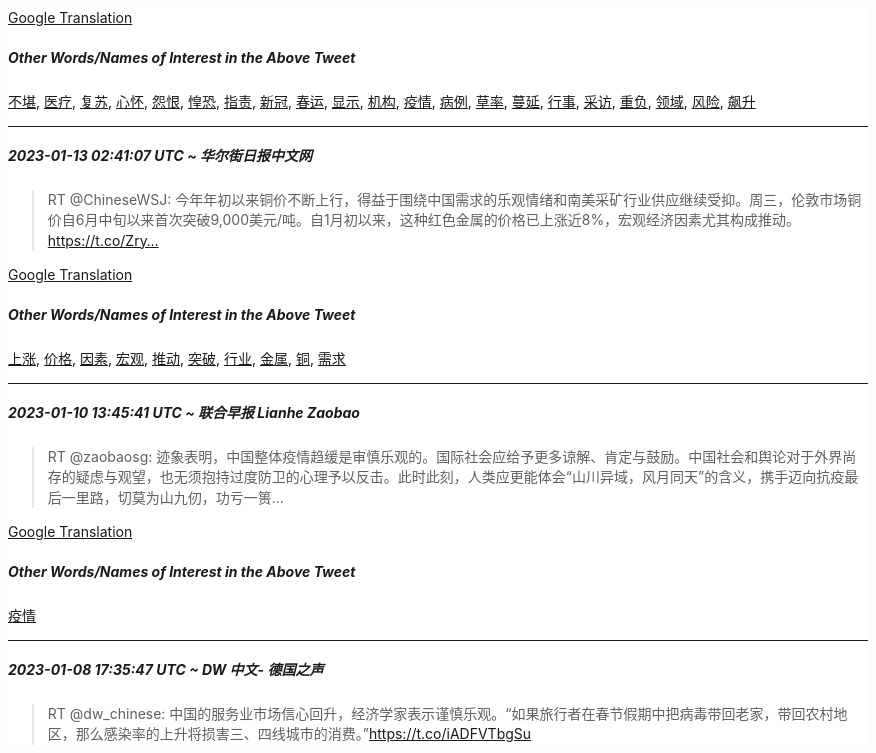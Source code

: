 [Google Translation](https://translate.google.com/?hi=en&tab=TT&sl=zh-CN&tl=en&op=translate&text=RT+%40ChineseWSJ%3A+%E4%B8%AD%E5%9B%BD%E7%BB%8F%E6%B5%8E%E7%9A%84%E9%83%A8%E5%88%86%E9%A2%86%E5%9F%9F%E6%AD%A3%E5%9C%A8%E5%A4%8D%E8%8B%8F%EF%BC%8C%E8%80%8C%E5%8F%A6%E4%B8%80%E6%96%B9%E9%9D%A2%E6%96%B0%E5%A2%9E%E6%96%B0%E5%86%A0%E7%97%85%E4%BE%8B%E6%95%B0%E5%9C%A8%E9%A3%99%E5%8D%87%EF%BC%8C%E5%8C%BB%E7%96%97%E6%9C%BA%E6%9E%84%E4%B8%8D%E5%A0%AA%E9%87%8D%E8%B4%9F%EF%BC%8C%E5%B9%B6%E4%B8%94%E6%98%A5%E8%BF%90%E6%9C%9F%E9%97%B4%E7%96%AB%E6%83%85%E6%9C%89%E8%BF%9B%E4%B8%80%E6%AD%A5%E8%94%93%E5%BB%B6%E7%9A%84%E9%A3%8E%E9%99%A9%E3%80%82%E6%9C%80%E8%BF%91%E5%AF%B9%E5%8C%BB%E7%94%9F%E3%80%81%E4%BC%81%E4%B8%9A%E4%B8%BB%E5%92%8C%E5%85%B6%E4%BB%96%E5%9F%8E%E4%B9%A1%E5%B1%85%E6%B0%91%E7%9A%84%E9%87%87%E8%AE%BF%E6%98%BE%E7%A4%BA%EF%BC%8C%E6%9C%89%E4%BA%BA%E4%B9%90%E8%A7%82%EF%BC%8C%E6%9C%89%E4%BA%BA%E6%83%B6%E6%81%90%EF%BC%8C%E8%BF%98%E6%9C%89%E7%97%9B%E5%A4%B1%E4%BA%B2%E4%BA%BA%E8%80%85%E5%BF%83%E6%80%80%E6%80%A8%E6%81%A8%EF%BC%8C%E4%BB%96%E4%BB%AC%E6%8C%87%E8%B4%A3%E6%94%BF%E5%BA%9C%E8%A1%8C%E4%BA%8B%E8%8D%89%E7%8E%87%E3%80%82https%3A%2F%2Ft%E2%80%A6)
##### Other Words/Names of Interest in the Above Tweet
[不堪](不堪.md), [医疗](医疗.md), [复苏](复苏.md), [心怀](心怀.md), [怨恨](怨恨.md), [惶恐](惶恐.md), [指责](指责.md), [新冠](新冠.md), [春运](春运.md), [显示](显示.md), [机构](机构.md), [疫情](疫情.md), [病例](病例.md), [草率](草率.md), [蔓延](蔓延.md), [行事](行事.md), [采访](采访.md), [重负](重负.md), [领域](领域.md), [风险](风险.md), [飙升](飙升.md)
___
##### 2023-01-13 02:41:07 UTC ~ 华尔街日报中文网
> RT @ChineseWSJ: 今年年初以来铜价不断上行，得益于围绕中国需求的乐观情绪和南美采矿行业供应继续受抑。周三，伦敦市场铜价自6月中旬以来首次突破9,000美元/吨。自1月初以来，这种红色金属的价格已上涨近8%，宏观经济因素尤其构成推动。https://t.co/Zry…

[Google Translation](https://translate.google.com/?hi=en&tab=TT&sl=zh-CN&tl=en&op=translate&text=RT+%40ChineseWSJ%3A+%E4%BB%8A%E5%B9%B4%E5%B9%B4%E5%88%9D%E4%BB%A5%E6%9D%A5%E9%93%9C%E4%BB%B7%E4%B8%8D%E6%96%AD%E4%B8%8A%E8%A1%8C%EF%BC%8C%E5%BE%97%E7%9B%8A%E4%BA%8E%E5%9B%B4%E7%BB%95%E4%B8%AD%E5%9B%BD%E9%9C%80%E6%B1%82%E7%9A%84%E4%B9%90%E8%A7%82%E6%83%85%E7%BB%AA%E5%92%8C%E5%8D%97%E7%BE%8E%E9%87%87%E7%9F%BF%E8%A1%8C%E4%B8%9A%E4%BE%9B%E5%BA%94%E7%BB%A7%E7%BB%AD%E5%8F%97%E6%8A%91%E3%80%82%E5%91%A8%E4%B8%89%EF%BC%8C%E4%BC%A6%E6%95%A6%E5%B8%82%E5%9C%BA%E9%93%9C%E4%BB%B7%E8%87%AA6%E6%9C%88%E4%B8%AD%E6%97%AC%E4%BB%A5%E6%9D%A5%E9%A6%96%E6%AC%A1%E7%AA%81%E7%A0%B49%2C000%E7%BE%8E%E5%85%83%2F%E5%90%A8%E3%80%82%E8%87%AA1%E6%9C%88%E5%88%9D%E4%BB%A5%E6%9D%A5%EF%BC%8C%E8%BF%99%E7%A7%8D%E7%BA%A2%E8%89%B2%E9%87%91%E5%B1%9E%E7%9A%84%E4%BB%B7%E6%A0%BC%E5%B7%B2%E4%B8%8A%E6%B6%A8%E8%BF%918%25%EF%BC%8C%E5%AE%8F%E8%A7%82%E7%BB%8F%E6%B5%8E%E5%9B%A0%E7%B4%A0%E5%B0%A4%E5%85%B6%E6%9E%84%E6%88%90%E6%8E%A8%E5%8A%A8%E3%80%82https%3A%2F%2Ft.co%2FZry%E2%80%A6)
##### Other Words/Names of Interest in the Above Tweet
[上涨](上涨.md), [价格](价格.md), [因素](因素.md), [宏观](宏观.md), [推动](推动.md), [突破](突破.md), [行业](行业.md), [金属](金属.md), [铜](铜.md), [需求](需求.md)
___
##### 2023-01-10 13:45:41 UTC ~ 联合早报 Lianhe Zaobao
> RT @zaobaosg: 迹象表明，中国整体疫情趋缓是审慎乐观的。国际社会应给予更多谅解、肯定与鼓励。中国社会和舆论对于外界尚存的疑虑与观望，也无须抱持过度防卫的心理予以反击。此时此刻，人类应更能体会“山川异域，风月同天”的含义，携手迈向抗疫最后一里路，切莫为山九仞，功亏一篑…

[Google Translation](https://translate.google.com/?hi=en&tab=TT&sl=zh-CN&tl=en&op=translate&text=RT+%40zaobaosg%3A+%E8%BF%B9%E8%B1%A1%E8%A1%A8%E6%98%8E%EF%BC%8C%E4%B8%AD%E5%9B%BD%E6%95%B4%E4%BD%93%E7%96%AB%E6%83%85%E8%B6%8B%E7%BC%93%E6%98%AF%E5%AE%A1%E6%85%8E%E4%B9%90%E8%A7%82%E7%9A%84%E3%80%82%E5%9B%BD%E9%99%85%E7%A4%BE%E4%BC%9A%E5%BA%94%E7%BB%99%E4%BA%88%E6%9B%B4%E5%A4%9A%E8%B0%85%E8%A7%A3%E3%80%81%E8%82%AF%E5%AE%9A%E4%B8%8E%E9%BC%93%E5%8A%B1%E3%80%82%E4%B8%AD%E5%9B%BD%E7%A4%BE%E4%BC%9A%E5%92%8C%E8%88%86%E8%AE%BA%E5%AF%B9%E4%BA%8E%E5%A4%96%E7%95%8C%E5%B0%9A%E5%AD%98%E7%9A%84%E7%96%91%E8%99%91%E4%B8%8E%E8%A7%82%E6%9C%9B%EF%BC%8C%E4%B9%9F%E6%97%A0%E9%A1%BB%E6%8A%B1%E6%8C%81%E8%BF%87%E5%BA%A6%E9%98%B2%E5%8D%AB%E7%9A%84%E5%BF%83%E7%90%86%E4%BA%88%E4%BB%A5%E5%8F%8D%E5%87%BB%E3%80%82%E6%AD%A4%E6%97%B6%E6%AD%A4%E5%88%BB%EF%BC%8C%E4%BA%BA%E7%B1%BB%E5%BA%94%E6%9B%B4%E8%83%BD%E4%BD%93%E4%BC%9A%E2%80%9C%E5%B1%B1%E5%B7%9D%E5%BC%82%E5%9F%9F%EF%BC%8C%E9%A3%8E%E6%9C%88%E5%90%8C%E5%A4%A9%E2%80%9D%E7%9A%84%E5%90%AB%E4%B9%89%EF%BC%8C%E6%90%BA%E6%89%8B%E8%BF%88%E5%90%91%E6%8A%97%E7%96%AB%E6%9C%80%E5%90%8E%E4%B8%80%E9%87%8C%E8%B7%AF%EF%BC%8C%E5%88%87%E8%8E%AB%E4%B8%BA%E5%B1%B1%E4%B9%9D%E4%BB%9E%EF%BC%8C%E5%8A%9F%E4%BA%8F%E4%B8%80%E7%AF%91%E2%80%A6)
##### Other Words/Names of Interest in the Above Tweet
[疫情](疫情.md)
___
##### 2023-01-08 17:35:47 UTC ~ DW 中文- 德国之声
> RT @dw_chinese: 中国的服务业市场信心回升，经济学家表示谨慎乐观。“如果旅行者在春节假期中把病毒带回老家，带回农村地区，那么感染率的上升将损害三、四线城市的消费。”https://t.co/iADFVTbgSu
